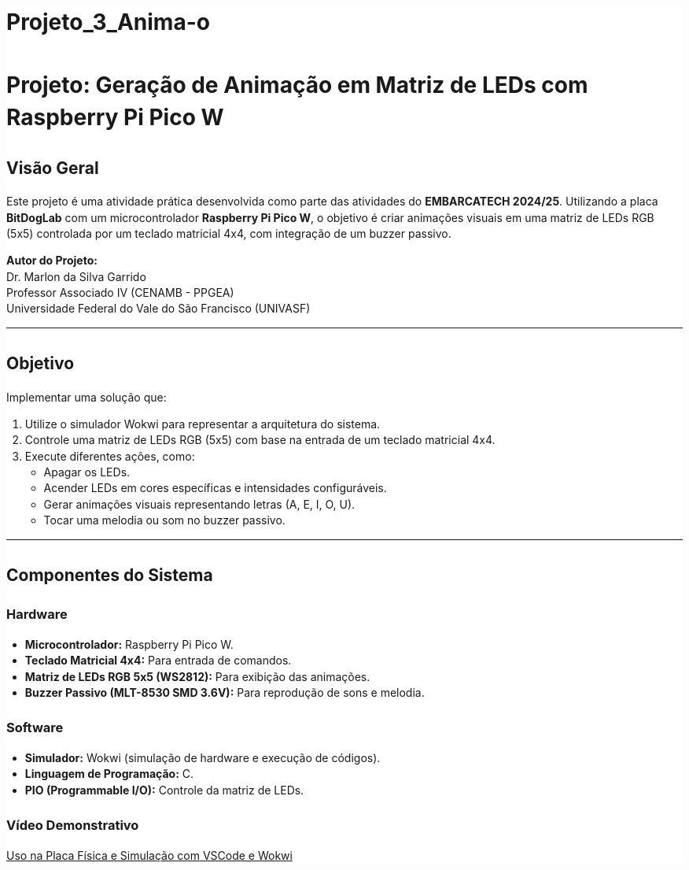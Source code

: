 # Projeto_3_Anima-o
# Projeto: Geração de Animação em Matriz de LEDs com Raspberry Pi Pico W

## Visão Geral

Este projeto é uma atividade prática desenvolvida como parte das atividades do **EMBARCATECH 2024/25**. Utilizando a placa **BitDogLab** com um microcontrolador **Raspberry Pi Pico W**, o objetivo é criar animações visuais em uma matriz de LEDs RGB (5x5) controlada por um teclado matricial 4x4, com integração de um buzzer passivo.

**Autor do Projeto:**\
Dr. Marlon da Silva Garrido\
Professor Associado IV (CENAMB - PPGEA)\
Universidade Federal do Vale do São Francisco (UNIVASF)

---

## Objetivo

Implementar uma solução que:

1. Utilize o simulador Wokwi para representar a arquitetura do sistema.
2. Controle uma matriz de LEDs RGB (5x5) com base na entrada de um teclado matricial 4x4.
3. Execute diferentes ações, como:
   - Apagar os LEDs.
   - Acender LEDs em cores específicas e intensidades configuráveis.
   - Gerar animações visuais representando letras (A, E, I, O, U).
   - Tocar uma melodia ou som no buzzer passivo.

---

## Componentes do Sistema

### Hardware

- **Microcontrolador:** Raspberry Pi Pico W.
- **Teclado Matricial 4x4:** Para entrada de comandos.
- **Matriz de LEDs RGB 5x5 (WS2812):** Para exibição das animações.
- **Buzzer Passivo (MLT-8530 SMD 3.6V):** Para reprodução de sons e melodia.

### Software

- **Simulador:** Wokwi (simulação de hardware e execução de códigos).
- **Linguagem de Programação:** C.
- **PIO (Programmable I/O):** Controle da matriz de LEDs.

### Vídeo Demonstrativo
[Uso na Placa Física e Simulação com VSCode e Wokwi](https://youtu.be/5EksPTAZwoc)

